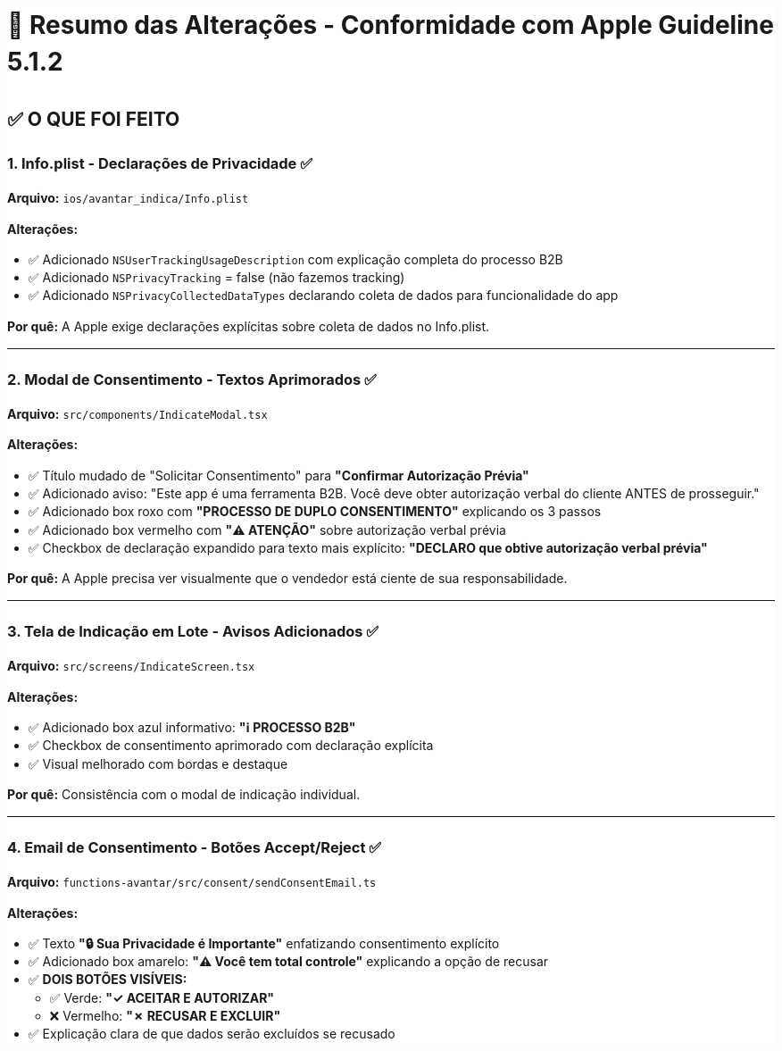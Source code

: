 # 📝 Resumo das Alterações - Conformidade com Apple Guideline 5.1.2

## ✅ O QUE FOI FEITO

### 1. **Info.plist - Declarações de Privacidade** ✅
**Arquivo:** `ios/avantar_indica/Info.plist`

**Alterações:**
- ✅ Adicionado `NSUserTrackingUsageDescription` com explicação completa do processo B2B
- ✅ Adicionado `NSPrivacyTracking` = false (não fazemos tracking)
- ✅ Adicionado `NSPrivacyCollectedDataTypes` declarando coleta de dados para funcionalidade do app

**Por quê:** A Apple exige declarações explícitas sobre coleta de dados no Info.plist.

---

### 2. **Modal de Consentimento - Textos Aprimorados** ✅
**Arquivo:** `src/components/IndicateModal.tsx`

**Alterações:**
- ✅ Título mudado de "Solicitar Consentimento" para **"Confirmar Autorização Prévia"**
- ✅ Adicionado aviso: "Este app é uma ferramenta B2B. Você deve obter autorização verbal do cliente ANTES de prosseguir."
- ✅ Adicionado box roxo com **"PROCESSO DE DUPLO CONSENTIMENTO"** explicando os 3 passos
- ✅ Adicionado box vermelho com **"⚠️ ATENÇÃO"** sobre autorização verbal prévia
- ✅ Checkbox de declaração expandido para texto mais explícito: **"DECLARO que obtive autorização verbal prévia"**

**Por quê:** A Apple precisa ver visualmente que o vendedor está ciente de sua responsabilidade.

---

### 3. **Tela de Indicação em Lote - Avisos Adicionados** ✅
**Arquivo:** `src/screens/IndicateScreen.tsx`

**Alterações:**
- ✅ Adicionado box azul informativo: **"ℹ️ PROCESSO B2B"**
- ✅ Checkbox de consentimento aprimorado com declaração explícita
- ✅ Visual melhorado com bordas e destaque

**Por quê:** Consistência com o modal de indicação individual.

---

### 4. **Email de Consentimento - Botões Accept/Reject** ✅
**Arquivo:** `functions-avantar/src/consent/sendConsentEmail.ts`

**Alterações:**
- ✅ Texto **"🔒 Sua Privacidade é Importante"** enfatizando consentimento explícito
- ✅ Adicionado box amarelo: **"⚠️ Você tem total controle"** explicando a opção de recusar
- ✅ **DOIS BOTÕES VISÍVEIS:**
  - ✅ Verde: **"✓ ACEITAR E AUTORIZAR"**
  - ❌ Vermelho: **"✗ RECUSAR E EXCLUIR"**
- ✅ Explicação clara de que dados serão excluídos se recusado
